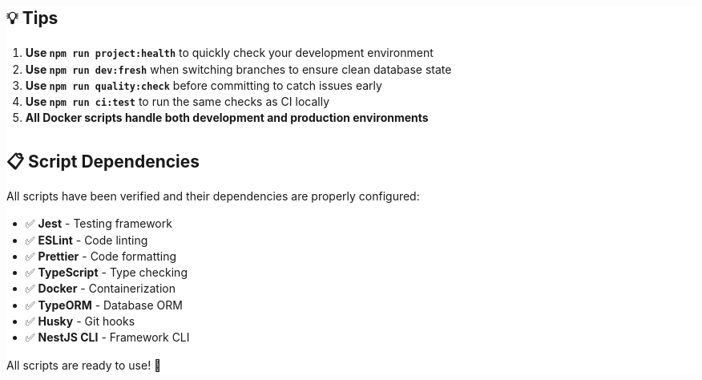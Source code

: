 ## 💡 Tips

1. **Use `npm run project:health`** to quickly check your development environment
2. **Use `npm run dev:fresh`** when switching branches to ensure clean database state
3. **Use `npm run quality:check`** before committing to catch issues early
4. **Use `npm run ci:test`** to run the same checks as CI locally
5. **All Docker scripts handle both development and production environments**

## 📋 Script Dependencies

All scripts have been verified and their dependencies are properly configured:

- ✅ **Jest** - Testing framework
- ✅ **ESLint** - Code linting
- ✅ **Prettier** - Code formatting
- ✅ **TypeScript** - Type checking
- ✅ **Docker** - Containerization
- ✅ **TypeORM** - Database ORM
- ✅ **Husky** - Git hooks
- ✅ **NestJS CLI** - Framework CLI

All scripts are ready to use! 🎉
